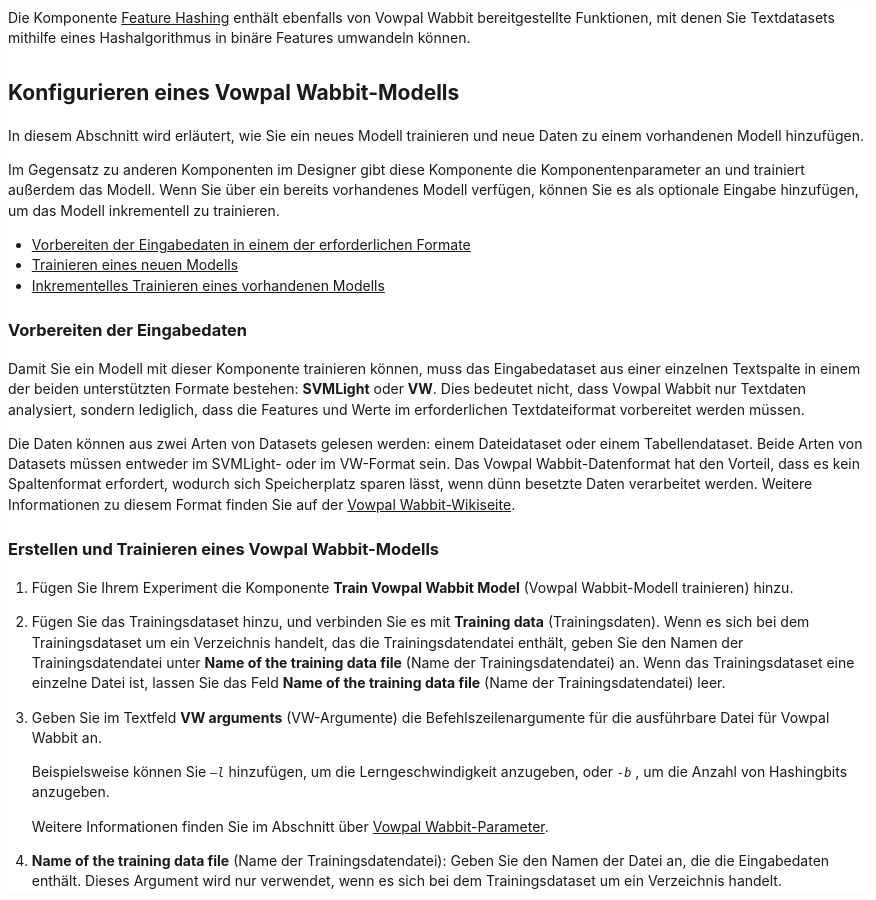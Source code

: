 Die Komponente [Feature Hashing](feature-hashing.md) enthält ebenfalls von Vowpal Wabbit bereitgestellte Funktionen, mit denen Sie Textdatasets mithilfe eines Hashalgorithmus in binäre Features umwandeln können.  

## <a name="how-to-configure-vowpal-wabbit-model"></a>Konfigurieren eines Vowpal Wabbit-Modells  

In diesem Abschnitt wird erläutert, wie Sie ein neues Modell trainieren und neue Daten zu einem vorhandenen Modell hinzufügen.

Im Gegensatz zu anderen Komponenten im Designer gibt diese Komponente die Komponentenparameter an und trainiert außerdem das Modell. Wenn Sie über ein bereits vorhandenes Modell verfügen, können Sie es als optionale Eingabe hinzufügen, um das Modell inkrementell zu trainieren.

+ [Vorbereiten der Eingabedaten in einem der erforderlichen Formate](#prepare-the-input-data)
+ [Trainieren eines neuen Modells](#create-and-train-a-vowpal-wabbit-model)
+ [Inkrementelles Trainieren eines vorhandenen Modells](#retrain-an-existing-vowpal-wabbit-model)

### <a name="prepare-the-input-data"></a>Vorbereiten der Eingabedaten

Damit Sie ein Modell mit dieser Komponente trainieren können, muss das Eingabedataset aus einer einzelnen Textspalte in einem der beiden unterstützten Formate bestehen: **SVMLight** oder **VW**. Dies bedeutet nicht, dass Vowpal Wabbit nur Textdaten analysiert, sondern lediglich, dass die Features und Werte im erforderlichen Textdateiformat vorbereitet werden müssen.  

Die Daten können aus zwei Arten von Datasets gelesen werden: einem Dateidataset oder einem Tabellendataset. Beide Arten von Datasets müssen entweder im SVMLight- oder im VW-Format sein. Das Vowpal Wabbit-Datenformat hat den Vorteil, dass es kein Spaltenformat erfordert, wodurch sich Speicherplatz sparen lässt, wenn dünn besetzte Daten verarbeitet werden. Weitere Informationen zu diesem Format finden Sie auf der [Vowpal Wabbit-Wikiseite](https://github.com/JohnLangford/vowpal_wabbit/wiki/Input-format).  

### <a name="create-and-train-a-vowpal-wabbit-model"></a>Erstellen und Trainieren eines Vowpal Wabbit-Modells

1. Fügen Sie Ihrem Experiment die Komponente **Train Vowpal Wabbit Model** (Vowpal Wabbit-Modell trainieren) hinzu. 
  
2. Fügen Sie das Trainingsdataset hinzu, und verbinden Sie es mit **Training data** (Trainingsdaten). Wenn es sich bei dem Trainingsdataset um ein Verzeichnis handelt, das die Trainingsdatendatei enthält, geben Sie den Namen der Trainingsdatendatei unter **Name of the training data file** (Name der Trainingsdatendatei) an. Wenn das Trainingsdataset eine einzelne Datei ist, lassen Sie das Feld **Name of the training data file** (Name der Trainingsdatendatei) leer.

3. Geben Sie im Textfeld **VW arguments** (VW-Argumente) die Befehlszeilenargumente für die ausführbare Datei für Vowpal Wabbit an.

     Beispielsweise können Sie *`–l`* hinzufügen, um die Lerngeschwindigkeit anzugeben, oder *`-b`* , um die Anzahl von Hashingbits anzugeben.  

     Weitere Informationen finden Sie im Abschnitt über [Vowpal Wabbit-Parameter](#supported-and-unsupported-parameters).  

4. **Name of the training data file** (Name der Trainingsdatendatei): Geben Sie den Namen der Datei an, die die Eingabedaten enthält. Dieses Argument wird nur verwendet, wenn es sich bei dem Trainingsdataset um ein Verzeichnis handelt.
